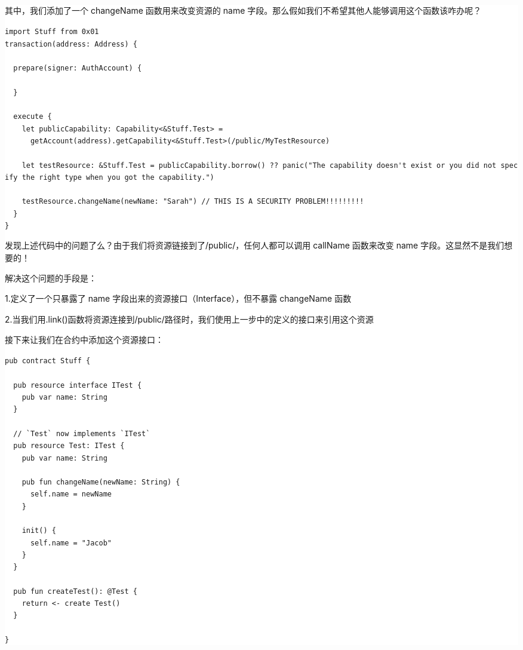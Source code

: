 其中，我们添加了一个 changeName 函数用来改变资源的 name 字段。那么假如我们不希望其他人能够调用这个函数该咋办呢？

```cadence
import Stuff from 0x01
transaction(address: Address) {

  prepare(signer: AuthAccount) {

  }

  execute {
    let publicCapability: Capability<&Stuff.Test> =
      getAccount(address).getCapability<&Stuff.Test>(/public/MyTestResource)

    let testResource: &Stuff.Test = publicCapability.borrow() ?? panic("The capability doesn't exist or you did not specify the right type when you got the capability.")

    testResource.changeName(newName: "Sarah") // THIS IS A SECURITY PROBLEM!!!!!!!!!
  }
}
```

发现上述代码中的问题了么？由于我们将资源链接到了/public/，任何人都可以调用 callName 函数来改变 name 字段。这显然不是我们想要的！

解决这个问题的手段是：

1.定义了一个只暴露了 name 字段出来的资源接口（Interface），但不暴露 changeName 函数

2.当我们用.link()函数将资源连接到/public/路径时，我们使用上一步中的定义的接口来引用这个资源

接下来让我们在合约中添加这个资源接口：

```cadence
pub contract Stuff {

  pub resource interface ITest {
    pub var name: String
  }

  // `Test` now implements `ITest`
  pub resource Test: ITest {
    pub var name: String

    pub fun changeName(newName: String) {
      self.name = newName
    }

    init() {
      self.name = "Jacob"
    }
  }

  pub fun createTest(): @Test {
    return <- create Test()
  }

}
```
